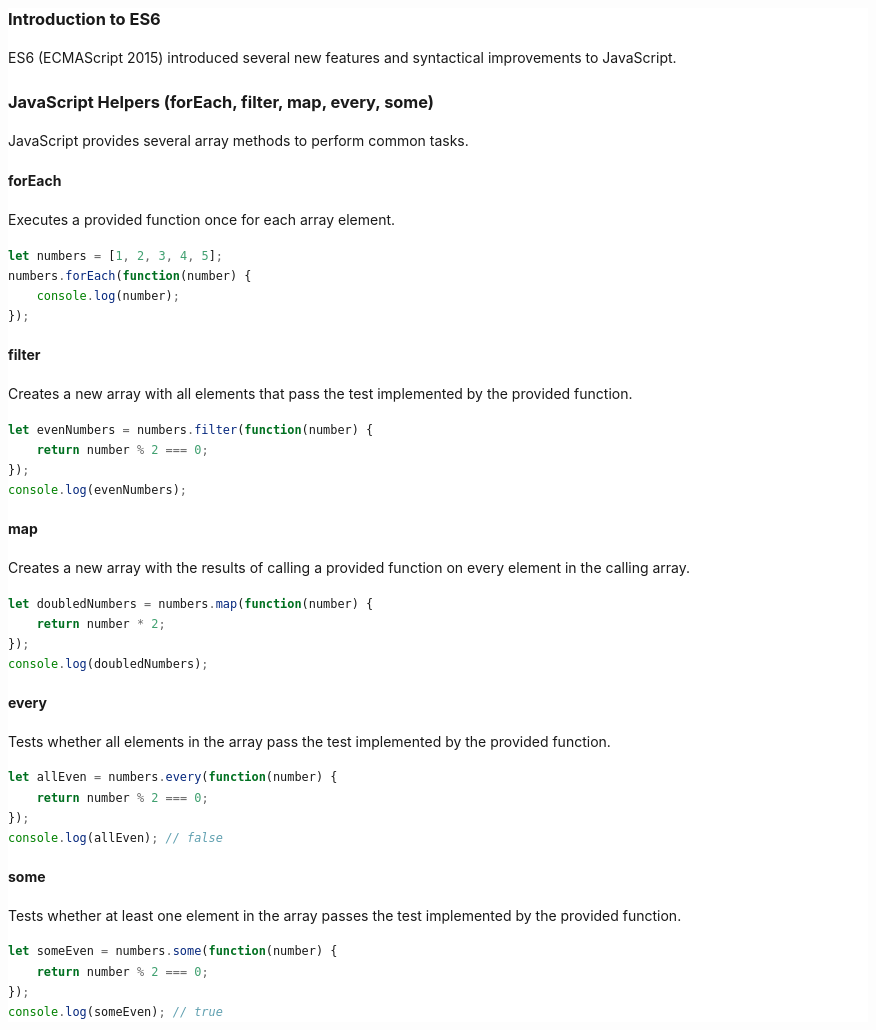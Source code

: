 ### Introduction to ES6
ES6 (ECMAScript 2015) introduced several new features and syntactical improvements to JavaScript.

### JavaScript Helpers (forEach, filter, map, every, some)
JavaScript provides several array methods to perform common tasks.

#### forEach
Executes a provided function once for each array element.

```javascript
let numbers = [1, 2, 3, 4, 5];
numbers.forEach(function(number) {
    console.log(number);
});
```

#### filter
Creates a new array with all elements that pass the test implemented by the provided function.

```javascript
let evenNumbers = numbers.filter(function(number) {
    return number % 2 === 0;
});
console.log(evenNumbers);
```

#### map
Creates a new array with the results of calling a provided function on every element in the calling array.

```javascript
let doubledNumbers = numbers.map(function(number) {
    return number * 2;
});
console.log(doubledNumbers);
```

#### every
Tests whether all elements in the array pass the test implemented by the provided function.

```javascript
let allEven = numbers.every(function(number) {
    return number % 2 === 0;
});
console.log(allEven); // false
```

#### some
Tests whether at least one element in the array passes the test implemented by the provided function.

```javascript
let someEven = numbers.some(function(number) {
    return number % 2 === 0;
});
console.log(someEven); // true
```
